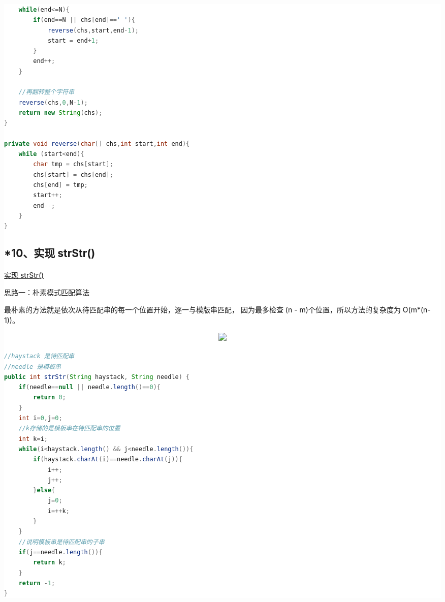 ```java
    while(end<=N){
        if(end==N || chs[end]==' '){
            reverse(chs,start,end-1);
            start = end+1;
        }
        end++;
    }

    //再翻转整个字符串
    reverse(chs,0,N-1);
    return new String(chs);
}

private void reverse(char[] chs,int start,int end){
    while (start<end){
        char tmp = chs[start];
        chs[start] = chs[end];
        chs[end] = tmp;
        start++;
        end--;
    }
}
```

## *10、实现 strStr()

[实现 strStr()](https://leetcode-cn.com/problems/implement-strstr/)

思路一：朴素模式匹配算法

最朴素的方法就是依次从待匹配串的每一个位置开始，逐一与模版串匹配，
因为最多检查 (n - m)个位置，所以方法的复杂度为 O(m*(n-1))。

<div align="center"><img src="https://gitee.com/duhouan/ImagePro/raw/master/java-notes/leetcode/string/str_1.png" width="500"/></div>

```java
//haystack 是待匹配串
//needle 是模板串
public int strStr(String haystack, String needle) {
    if(needle==null || needle.length()==0){
        return 0;
    }
    int i=0,j=0;
    //k存储的是模板串在待匹配串的位置
    int k=i;
    while(i<haystack.length() && j<needle.length()){
        if(haystack.charAt(i)==needle.charAt(j)){
            i++;
            j++;
        }else{
            j=0;
            i=++k;
        }
    }
    //说明模板串是待匹配串的子串
    if(j==needle.length()){
        return k;
    }
    return -1;
}
```
